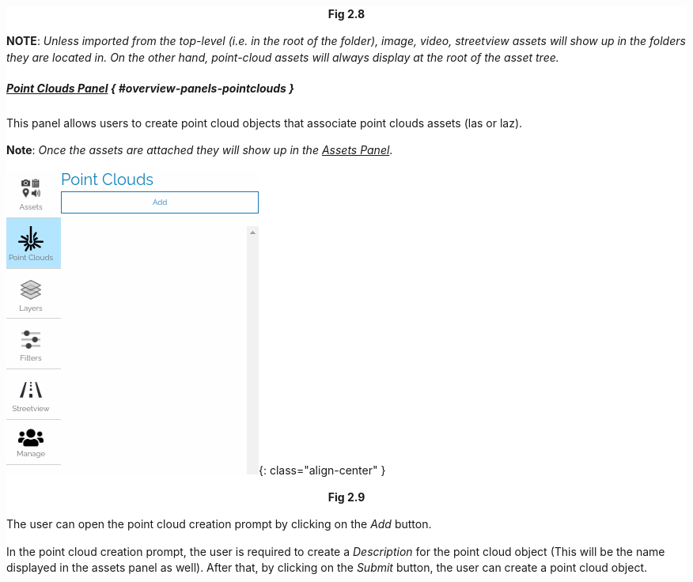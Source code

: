 <p align="center"> <b>Fig 2.8</b> </p>

<strong>NOTE</strong>: <em>Unless imported from the top-level (i.e. in the root of the folder), image, video, streetview assets will show up in the folders they are located in. On the other hand, point-cloud assets will always display at the root of the asset tree.</em>

##### [Point Clouds Panel](#overview-panels-pointclouds) { #overview-panels-pointclouds }

This panel allows users to create point cloud objects that associate point clouds assets (las or laz).

<strong>Note</strong>: <em>Once the assets are attached they will show up in the <a href="https://www.designsafe-ci.org/rw/user-guides/tools-applications/visualization/hazmapper#assets-panel">Assets Panel</a></em>.

![](./imgs/hazmapper-2.9.png){: class="align-center" }

<p align="center"> <b>Fig 2.9</b> </p>

The user can open the point cloud creation prompt by clicking on the <em>Add</em> button.

In the point cloud creation prompt, the user is required to create a <em>Description</em> for the point cloud object (This will be the name displayed in the assets panel as well). After that, by clicking on the <em>Submit</em> button, the user can create a point cloud object.
